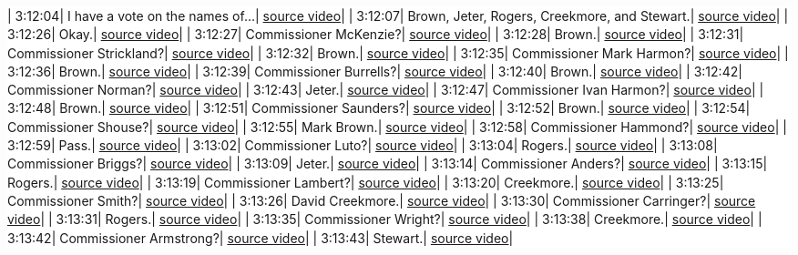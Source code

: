 | 3:12:04| I have a vote on the names of...| [source video](https://archive.org/details/cocom090126?start=11524)|
| 3:12:07| Brown, Jeter, Rogers, Creekmore, and Stewart.| [source video](https://archive.org/details/cocom090126?start=11527)|
| 3:12:26| Okay.| [source video](https://archive.org/details/cocom090126?start=11546)|
| 3:12:27| Commissioner McKenzie?| [source video](https://archive.org/details/cocom090126?start=11547)|
| 3:12:28| Brown.| [source video](https://archive.org/details/cocom090126?start=11548)|
| 3:12:31| Commissioner Strickland?| [source video](https://archive.org/details/cocom090126?start=11551)|
| 3:12:32| Brown.| [source video](https://archive.org/details/cocom090126?start=11552)|
| 3:12:35| Commissioner Mark Harmon?| [source video](https://archive.org/details/cocom090126?start=11555)|
| 3:12:36| Brown.| [source video](https://archive.org/details/cocom090126?start=11556)|
| 3:12:39| Commissioner Burrells?| [source video](https://archive.org/details/cocom090126?start=11559)|
| 3:12:40| Brown.| [source video](https://archive.org/details/cocom090126?start=11560)|
| 3:12:42| Commissioner Norman?| [source video](https://archive.org/details/cocom090126?start=11562)|
| 3:12:43| Jeter.| [source video](https://archive.org/details/cocom090126?start=11563)|
| 3:12:47| Commissioner Ivan Harmon?| [source video](https://archive.org/details/cocom090126?start=11567)|
| 3:12:48| Brown.| [source video](https://archive.org/details/cocom090126?start=11568)|
| 3:12:51| Commissioner Saunders?| [source video](https://archive.org/details/cocom090126?start=11571)|
| 3:12:52| Brown.| [source video](https://archive.org/details/cocom090126?start=11572)|
| 3:12:54| Commissioner Shouse?| [source video](https://archive.org/details/cocom090126?start=11574)|
| 3:12:55| Mark Brown.| [source video](https://archive.org/details/cocom090126?start=11575)|
| 3:12:58| Commissioner Hammond?| [source video](https://archive.org/details/cocom090126?start=11578)|
| 3:12:59| Pass.| [source video](https://archive.org/details/cocom090126?start=11579)|
| 3:13:02| Commissioner Luto?| [source video](https://archive.org/details/cocom090126?start=11582)|
| 3:13:04| Rogers.| [source video](https://archive.org/details/cocom090126?start=11584)|
| 3:13:08| Commissioner Briggs?| [source video](https://archive.org/details/cocom090126?start=11588)|
| 3:13:09| Jeter.| [source video](https://archive.org/details/cocom090126?start=11589)|
| 3:13:14| Commissioner Anders?| [source video](https://archive.org/details/cocom090126?start=11594)|
| 3:13:15| Rogers.| [source video](https://archive.org/details/cocom090126?start=11595)|
| 3:13:19| Commissioner Lambert?| [source video](https://archive.org/details/cocom090126?start=11599)|
| 3:13:20| Creekmore.| [source video](https://archive.org/details/cocom090126?start=11600)|
| 3:13:25| Commissioner Smith?| [source video](https://archive.org/details/cocom090126?start=11605)|
| 3:13:26| David Creekmore.| [source video](https://archive.org/details/cocom090126?start=11606)|
| 3:13:30| Commissioner Carringer?| [source video](https://archive.org/details/cocom090126?start=11610)|
| 3:13:31| Rogers.| [source video](https://archive.org/details/cocom090126?start=11611)|
| 3:13:35| Commissioner Wright?| [source video](https://archive.org/details/cocom090126?start=11615)|
| 3:13:38| Creekmore.| [source video](https://archive.org/details/cocom090126?start=11618)|
| 3:13:42| Commissioner Armstrong?| [source video](https://archive.org/details/cocom090126?start=11622)|
| 3:13:43| Stewart.| [source video](https://archive.org/details/cocom090126?start=11623)|